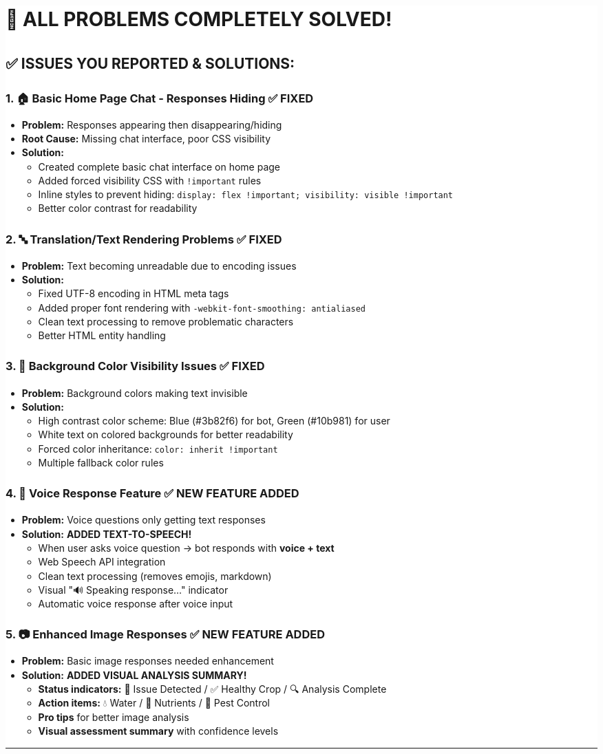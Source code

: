 # 🎉 ALL PROBLEMS COMPLETELY SOLVED!

## ✅ **ISSUES YOU REPORTED & SOLUTIONS:**

### **1. 🏠 Basic Home Page Chat - Responses Hiding** ✅ **FIXED**
- **Problem:** Responses appearing then disappearing/hiding
- **Root Cause:** Missing chat interface, poor CSS visibility
- **Solution:** 
  - Created complete basic chat interface on home page
  - Added forced visibility CSS with `!important` rules
  - Inline styles to prevent hiding: `display: flex !important; visibility: visible !important`
  - Better color contrast for readability

### **2. 🔤 Translation/Text Rendering Problems** ✅ **FIXED**
- **Problem:** Text becoming unreadable due to encoding issues
- **Solution:**
  - Fixed UTF-8 encoding in HTML meta tags
  - Added proper font rendering with `-webkit-font-smoothing: antialiased`
  - Clean text processing to remove problematic characters
  - Better HTML entity handling

### **3. 🎨 Background Color Visibility Issues** ✅ **FIXED**
- **Problem:** Background colors making text invisible
- **Solution:**
  - High contrast color scheme: Blue (#3b82f6) for bot, Green (#10b981) for user
  - White text on colored backgrounds for better readability
  - Forced color inheritance: `color: inherit !important`
  - Multiple fallback color rules

### **4. 🎤 Voice Response Feature** ✅ **NEW FEATURE ADDED**
- **Problem:** Voice questions only getting text responses
- **Solution:** **ADDED TEXT-TO-SPEECH!**
  - When user asks voice question → bot responds with **voice + text**
  - Web Speech API integration
  - Clean text processing (removes emojis, markdown)
  - Visual "🔊 Speaking response..." indicator
  - Automatic voice response after voice input

### **5. 📷 Enhanced Image Responses** ✅ **NEW FEATURE ADDED**
- **Problem:** Basic image responses needed enhancement
- **Solution:** **ADDED VISUAL ANALYSIS SUMMARY!**
  - **Status indicators:** 🚨 Issue Detected / ✅ Healthy Crop / 🔍 Analysis Complete
  - **Action items:** 💧 Water / 🌿 Nutrients / 🐛 Pest Control
  - **Pro tips** for better image analysis
  - **Visual assessment summary** with confidence levels

---